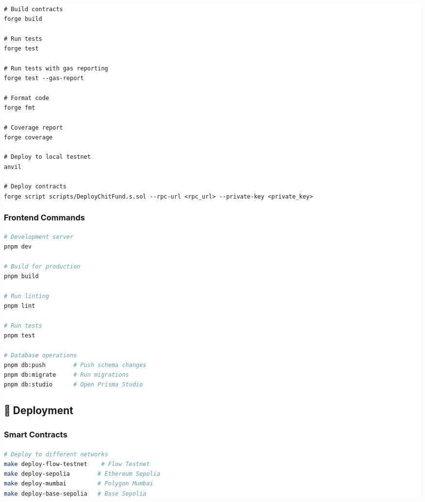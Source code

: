 ```shell
# Build contracts
forge build

# Run tests
forge test

# Run tests with gas reporting
forge test --gas-report

# Format code
forge fmt

# Coverage report
forge coverage

# Deploy to local testnet
anvil

# Deploy contracts
forge script scripts/DeployChitFund.s.sol --rpc-url <rpc_url> --private-key <private_key>
```

### Frontend Commands

```bash
# Development server
pnpm dev

# Build for production
pnpm build

# Run linting
pnpm lint

# Run tests
pnpm test

# Database operations
pnpm db:push        # Push schema changes
pnpm db:migrate     # Run migrations
pnpm db:studio      # Open Prisma Studio
```

## 🚀 Deployment

### Smart Contracts

```bash
# Deploy to different networks
make deploy-flow-testnet    # Flow Testnet
make deploy-sepolia        # Ethereum Sepolia
make deploy-mumbai         # Polygon Mumbai
make deploy-base-sepolia   # Base Sepolia
```
